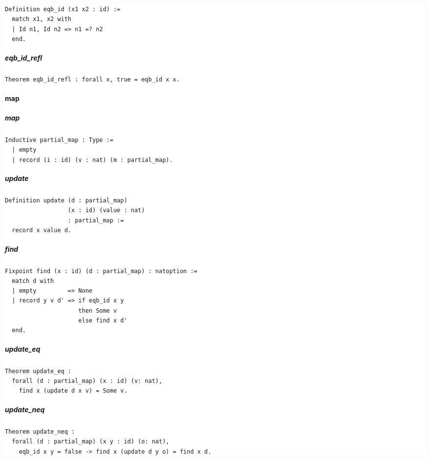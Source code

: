 ```
Definition eqb_id (x1 x2 : id) :=
  match x1, x2 with
  | Id n1, Id n2 => n1 =? n2
  end.
```

##### eqb_id_refl

```
Theorem eqb_id_refl : forall x, true = eqb_id x x.
```

#### map

##### map

```
Inductive partial_map : Type :=
  | empty
  | record (i : id) (v : nat) (m : partial_map).

```

##### update

```
Definition update (d : partial_map)
                  (x : id) (value : nat)
                  : partial_map :=
  record x value d.
```

##### find

```
Fixpoint find (x : id) (d : partial_map) : natoption :=
  match d with
  | empty         => None
  | record y v d' => if eqb_id x y
                     then Some v
                     else find x d'
  end.
```

##### update_eq

```
Theorem update_eq :
  forall (d : partial_map) (x : id) (v: nat),
    find x (update d x v) = Some v.
```

##### update_neq

```
Theorem update_neq :
  forall (d : partial_map) (x y : id) (o: nat),
    eqb_id x y = false -> find x (update d y o) = find x d.
```

